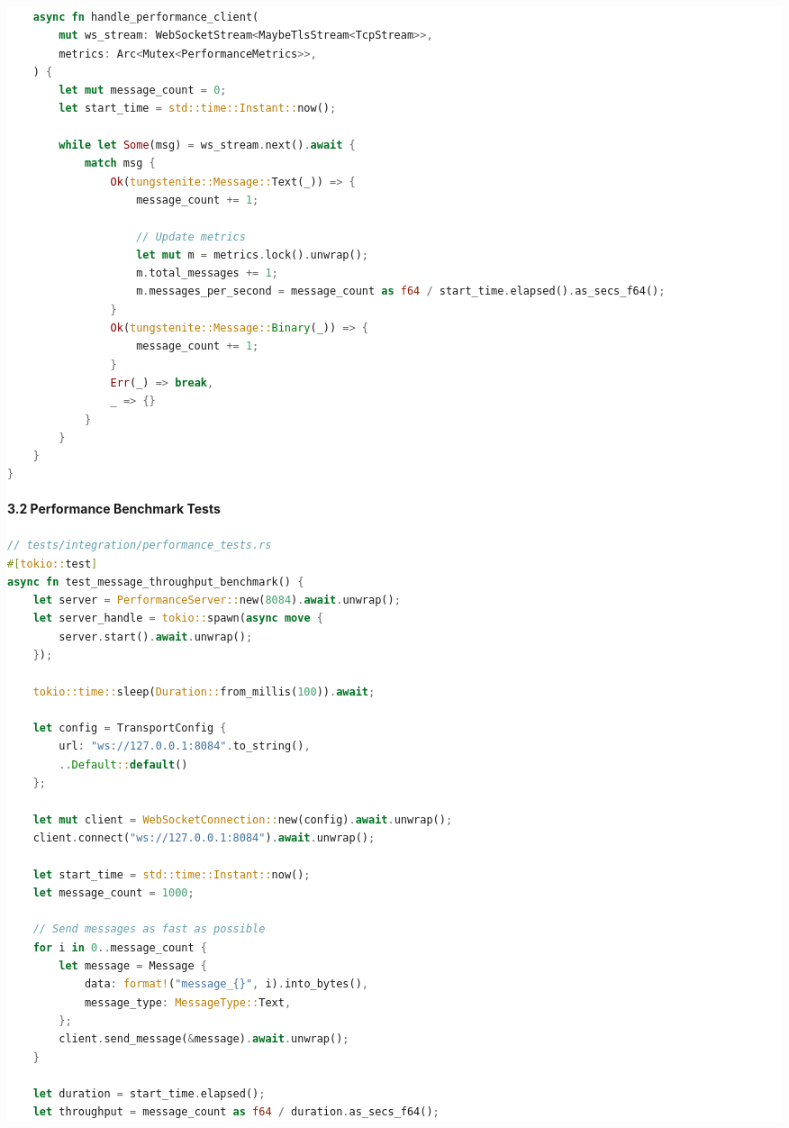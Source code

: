 ```rust
    async fn handle_performance_client(
        mut ws_stream: WebSocketStream<MaybeTlsStream<TcpStream>>,
        metrics: Arc<Mutex<PerformanceMetrics>>,
    ) {
        let mut message_count = 0;
        let start_time = std::time::Instant::now();

        while let Some(msg) = ws_stream.next().await {
            match msg {
                Ok(tungstenite::Message::Text(_)) => {
                    message_count += 1;

                    // Update metrics
                    let mut m = metrics.lock().unwrap();
                    m.total_messages += 1;
                    m.messages_per_second = message_count as f64 / start_time.elapsed().as_secs_f64();
                }
                Ok(tungstenite::Message::Binary(_)) => {
                    message_count += 1;
                }
                Err(_) => break,
                _ => {}
            }
        }
    }
}
```

#### **3.2 Performance Benchmark Tests**

```rust
// tests/integration/performance_tests.rs
#[tokio::test]
async fn test_message_throughput_benchmark() {
    let server = PerformanceServer::new(8084).await.unwrap();
    let server_handle = tokio::spawn(async move {
        server.start().await.unwrap();
    });

    tokio::time::sleep(Duration::from_millis(100)).await;

    let config = TransportConfig {
        url: "ws://127.0.0.1:8084".to_string(),
        ..Default::default()
    };

    let mut client = WebSocketConnection::new(config).await.unwrap();
    client.connect("ws://127.0.0.1:8084").await.unwrap();

    let start_time = std::time::Instant::now();
    let message_count = 1000;

    // Send messages as fast as possible
    for i in 0..message_count {
        let message = Message {
            data: format!("message_{}", i).into_bytes(),
            message_type: MessageType::Text,
        };
        client.send_message(&message).await.unwrap();
    }

    let duration = start_time.elapsed();
    let throughput = message_count as f64 / duration.as_secs_f64();
```